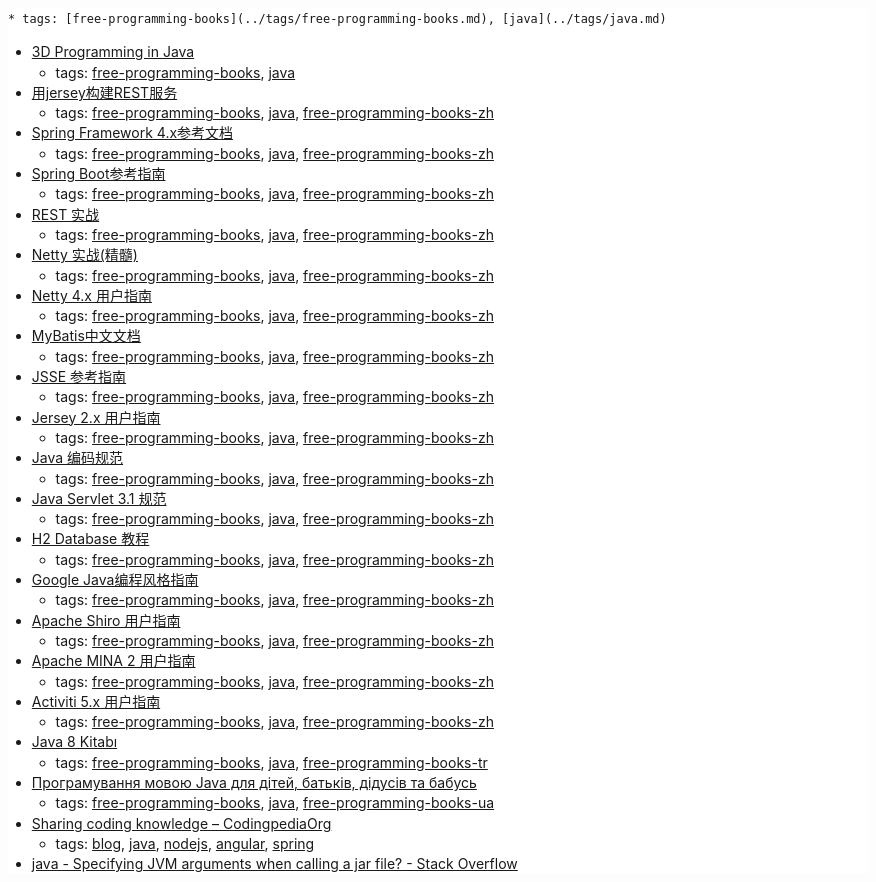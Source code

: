     * tags: [free-programming-books](../tags/free-programming-books.md), [java](../tags/java.md)
* [3D Programming in Java](http://www.mat.uniroma2.it/~picard/SMC/didattica/materiali_did/Java/Java_3D/Java_3D_Programming.pdf)
    * tags: [free-programming-books](../tags/free-programming-books.md), [java](../tags/java.md)
* [用jersey构建REST服务](https://github.com/waylau/RestDemo)
    * tags: [free-programming-books](../tags/free-programming-books.md), [java](../tags/java.md), [free-programming-books-zh](../tags/free-programming-books-zh.md)
* [Spring Framework 4.x参考文档](https://github.com/waylau/spring-framework-4-reference)
    * tags: [free-programming-books](../tags/free-programming-books.md), [java](../tags/java.md), [free-programming-books-zh](../tags/free-programming-books-zh.md)
* [Spring Boot参考指南](https://github.com/qibaoguang/Spring-Boot-Reference-Guide)
    * tags: [free-programming-books](../tags/free-programming-books.md), [java](../tags/java.md), [free-programming-books-zh](../tags/free-programming-books-zh.md)
* [REST 实战](https://github.com/waylau/rest-in-action)
    * tags: [free-programming-books](../tags/free-programming-books.md), [java](../tags/java.md), [free-programming-books-zh](../tags/free-programming-books-zh.md)
* [Netty 实战(精髓)](https://github.com/waylau/essential-netty-in-action)
    * tags: [free-programming-books](../tags/free-programming-books.md), [java](../tags/java.md), [free-programming-books-zh](../tags/free-programming-books-zh.md)
* [Netty 4.x 用户指南](https://github.com/waylau/netty-4-user-guide)
    * tags: [free-programming-books](../tags/free-programming-books.md), [java](../tags/java.md), [free-programming-books-zh](../tags/free-programming-books-zh.md)
* [MyBatis中文文档](http://mybatis.github.io/mybatis-3/zh/index.html)
    * tags: [free-programming-books](../tags/free-programming-books.md), [java](../tags/java.md), [free-programming-books-zh](../tags/free-programming-books-zh.md)
* [JSSE 参考指南](https://github.com/waylau/jsse-reference-guide)
    * tags: [free-programming-books](../tags/free-programming-books.md), [java](../tags/java.md), [free-programming-books-zh](../tags/free-programming-books-zh.md)
* [Jersey 2.x 用户指南](https://github.com/waylau/Jersey-2.x-User-Guide)
    * tags: [free-programming-books](../tags/free-programming-books.md), [java](../tags/java.md), [free-programming-books-zh](../tags/free-programming-books-zh.md)
* [Java 编码规范](https://github.com/waylau/java-code-conventions)
    * tags: [free-programming-books](../tags/free-programming-books.md), [java](../tags/java.md), [free-programming-books-zh](../tags/free-programming-books-zh.md)
* [Java Servlet 3.1 规范](https://github.com/waylau/servlet-3.1-specification)
    * tags: [free-programming-books](../tags/free-programming-books.md), [java](../tags/java.md), [free-programming-books-zh](../tags/free-programming-books-zh.md)
* [H2 Database 教程](https://github.com/waylau/h2-database-doc)
    * tags: [free-programming-books](../tags/free-programming-books.md), [java](../tags/java.md), [free-programming-books-zh](../tags/free-programming-books-zh.md)
* [Google Java编程风格指南](http://www.hawstein.com/posts/google-java-style.html)
    * tags: [free-programming-books](../tags/free-programming-books.md), [java](../tags/java.md), [free-programming-books-zh](../tags/free-programming-books-zh.md)
* [Apache Shiro 用户指南](https://github.com/waylau/apache-shiro-1.2.x-reference)
    * tags: [free-programming-books](../tags/free-programming-books.md), [java](../tags/java.md), [free-programming-books-zh](../tags/free-programming-books-zh.md)
* [Apache MINA 2 用户指南](https://github.com/waylau/apache-mina-2.x-user-guide)
    * tags: [free-programming-books](../tags/free-programming-books.md), [java](../tags/java.md), [free-programming-books-zh](../tags/free-programming-books-zh.md)
* [Activiti 5.x 用户指南](https://github.com/waylau/activiti-5.x-user-guide)
    * tags: [free-programming-books](../tags/free-programming-books.md), [java](../tags/java.md), [free-programming-books-zh](../tags/free-programming-books-zh.md)
* [Java 8 Kitabı](http://kodcu.com/java-8-ebook/)
    * tags: [free-programming-books](../tags/free-programming-books.md), [java](../tags/java.md), [free-programming-books-tr](../tags/free-programming-books-tr.md)
* [Програмування мовою Java для дітей, батьків, дідусів та бабусь](http://myflex.org/books/java4kids/java4kids.htm)
    * tags: [free-programming-books](../tags/free-programming-books.md), [java](../tags/java.md), [free-programming-books-ua](../tags/free-programming-books-ua.md)
* [Sharing coding knowledge – CodingpediaOrg](http://www.codingpedia.org/)
    * tags: [blog](../tags/blog.md), [java](../tags/java.md), [nodejs](../tags/nodejs.md), [angular](../tags/angular.md), [spring](../tags/spring.md)
* [java - Specifying JVM arguments when calling a jar file? - Stack Overflow](https://stackoverflow.com/questions/5891123/specifying-jvm-arguments-when-calling-a-jar-file)